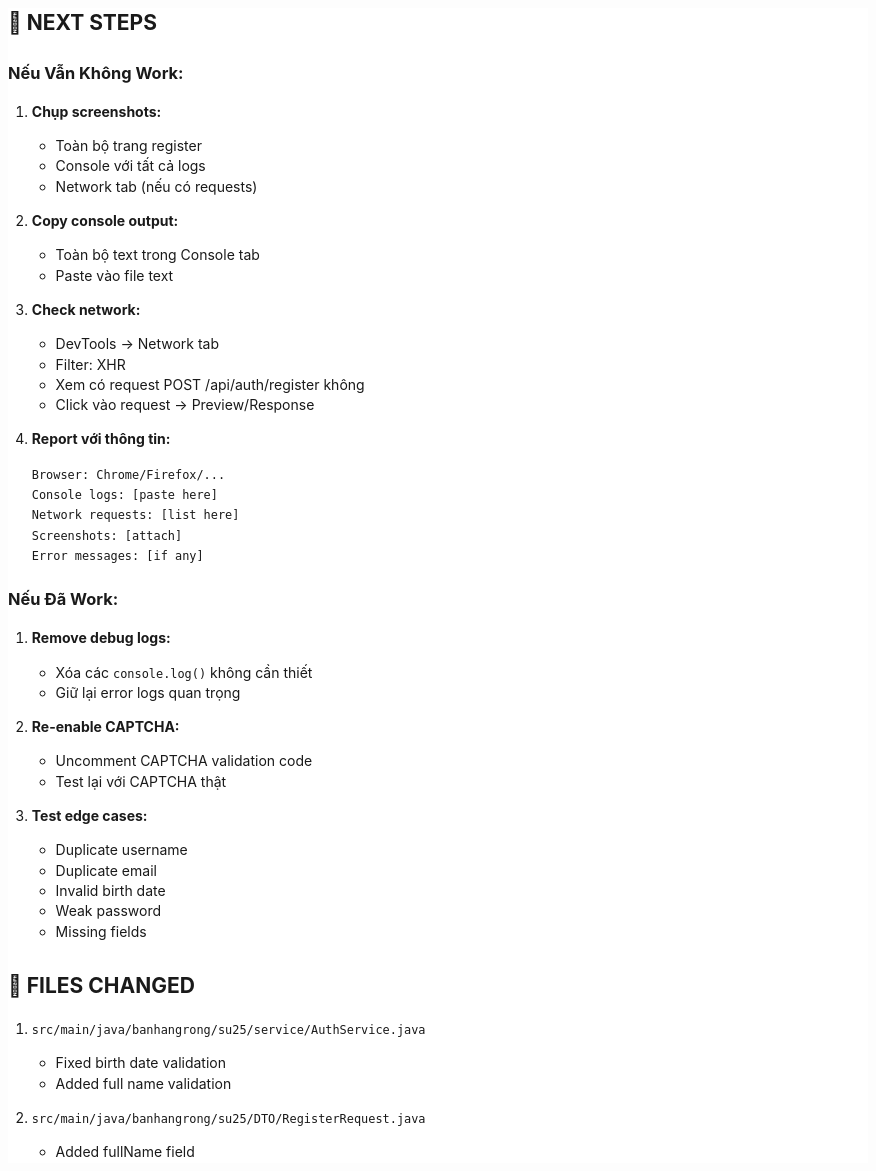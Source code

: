 ## 🎯 NEXT STEPS

### Nếu Vẫn Không Work:

1. **Chụp screenshots:**
   - Toàn bộ trang register
   - Console với tất cả logs
   - Network tab (nếu có requests)

2. **Copy console output:**
   - Toàn bộ text trong Console tab
   - Paste vào file text

3. **Check network:**
   - DevTools → Network tab
   - Filter: XHR
   - Xem có request POST /api/auth/register không
   - Click vào request → Preview/Response

4. **Report với thông tin:**
   ```
   Browser: Chrome/Firefox/...
   Console logs: [paste here]
   Network requests: [list here]
   Screenshots: [attach]
   Error messages: [if any]
   ```

### Nếu Đã Work:

1. **Remove debug logs:**
   - Xóa các `console.log()` không cần thiết
   - Giữ lại error logs quan trọng

2. **Re-enable CAPTCHA:**
   - Uncomment CAPTCHA validation code
   - Test lại với CAPTCHA thật

3. **Test edge cases:**
   - Duplicate username
   - Duplicate email
   - Invalid birth date
   - Weak password
   - Missing fields

## 📁 FILES CHANGED

1. `src/main/java/banhangrong/su25/service/AuthService.java`
   - Fixed birth date validation
   - Added full name validation

2. `src/main/java/banhangrong/su25/DTO/RegisterRequest.java`
   - Added fullName field
